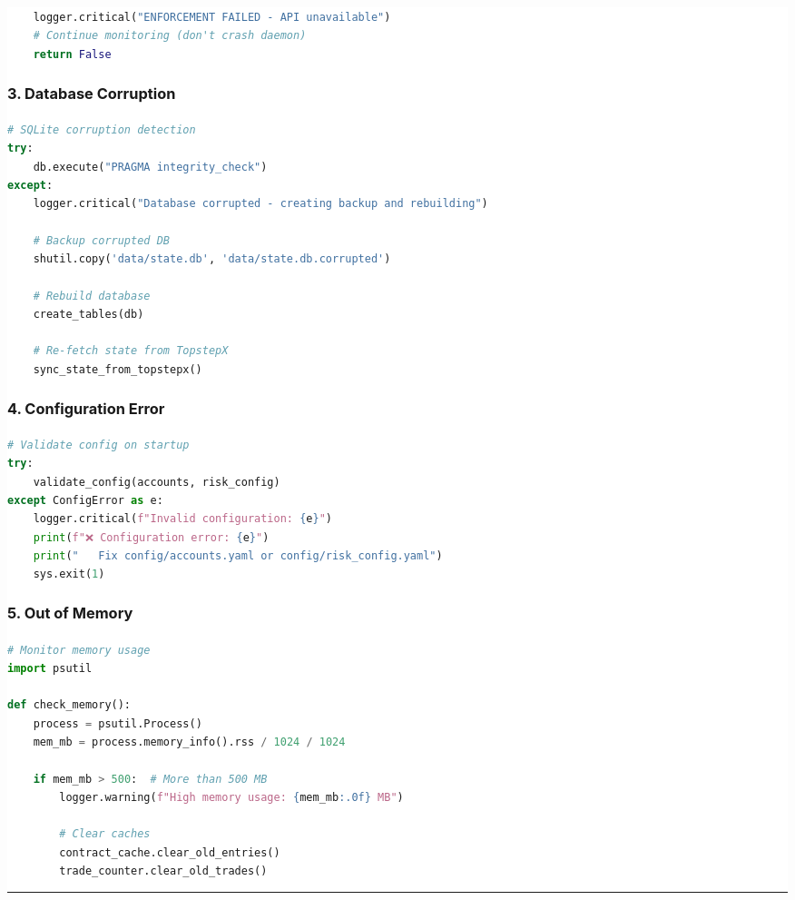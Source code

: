```python
    logger.critical("ENFORCEMENT FAILED - API unavailable")
    # Continue monitoring (don't crash daemon)
    return False
```

### **3. Database Corruption**
```python
# SQLite corruption detection
try:
    db.execute("PRAGMA integrity_check")
except:
    logger.critical("Database corrupted - creating backup and rebuilding")

    # Backup corrupted DB
    shutil.copy('data/state.db', 'data/state.db.corrupted')

    # Rebuild database
    create_tables(db)

    # Re-fetch state from TopstepX
    sync_state_from_topstepx()
```

### **4. Configuration Error**
```python
# Validate config on startup
try:
    validate_config(accounts, risk_config)
except ConfigError as e:
    logger.critical(f"Invalid configuration: {e}")
    print(f"❌ Configuration error: {e}")
    print("   Fix config/accounts.yaml or config/risk_config.yaml")
    sys.exit(1)
```

### **5. Out of Memory**
```python
# Monitor memory usage
import psutil

def check_memory():
    process = psutil.Process()
    mem_mb = process.memory_info().rss / 1024 / 1024

    if mem_mb > 500:  # More than 500 MB
        logger.warning(f"High memory usage: {mem_mb:.0f} MB")

        # Clear caches
        contract_cache.clear_old_entries()
        trade_counter.clear_old_trades()
```

---